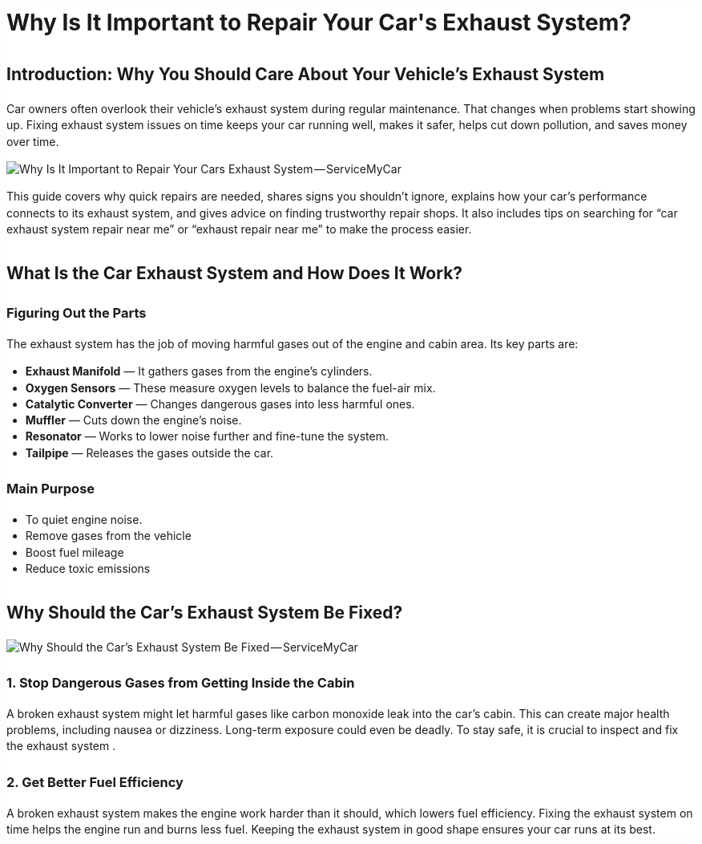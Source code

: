 # Why Is It Important to Repair Your Car's Exhaust System?
## Introduction: Why You Should Care About Your Vehicle’s Exhaust System

Car owners often overlook their vehicle’s exhaust system during regular maintenance. That changes when problems start showing up. Fixing exhaust system issues on time keeps your car running well, makes it safer, helps cut down pollution, and saves money over time.

![Why Is It Important to Repair Your Cars Exhaust System — ServiceMyCar](https://miro.medium.com/v2/resize:fit:700/1*Hsra5SJfaRo8DcNJOwjRjQ.jpeg)

This guide covers why quick repairs are needed, shares signs you shouldn’t ignore, explains how your car’s performance connects to its exhaust system, and gives advice on finding trustworthy repair shops. It also includes tips on searching for “car exhaust system repair near me” or “exhaust repair near me” to make the process easier.

## **What Is the Car Exhaust System and How Does It Work?**

### Figuring Out the Parts

The exhaust system has the job of moving harmful gases out of the engine and cabin area. Its key parts are:

*   **Exhaust Manifold** — It gathers gases from the engine’s cylinders.
*   **Oxygen Sensors** — These measure oxygen levels to balance the fuel-air mix.
*   **Catalytic Converter** — Changes dangerous gases into less harmful ones.
*   **Muffler** — Cuts down the engine’s noise.
*   **Resonator** — Works to lower noise further and fine-tune the system.
*   **Tailpipe** — Releases the gases outside the car.

### Main Purpose

*   To quiet engine noise.
*   Remove gases from the vehicle
*   Boost fuel mileage
*   Reduce toxic emissions

## Why Should the Car’s Exhaust System Be Fixed?

![Why Should the Car’s Exhaust System Be Fixed — ServiceMyCar](https://miro.medium.com/v2/resize:fit:700/1*9WNe6zf86U-vdMTyfaB45A.jpeg)

### 1. Stop Dangerous Gases from Getting Inside the Cabin

A broken exhaust system might let harmful gases like carbon monoxide leak into the car’s cabin. This can create major health problems, including nausea or dizziness. Long-term exposure could even be deadly. To stay safe, it is crucial to inspect and fix the exhaust system .

### 2. Get Better Fuel Efficiency

A broken exhaust system makes the engine work harder than it should, which lowers fuel efficiency. Fixing the exhaust system on time helps the engine run and burns less fuel. Keeping the exhaust system in good shape ensures your car runs at its best.
